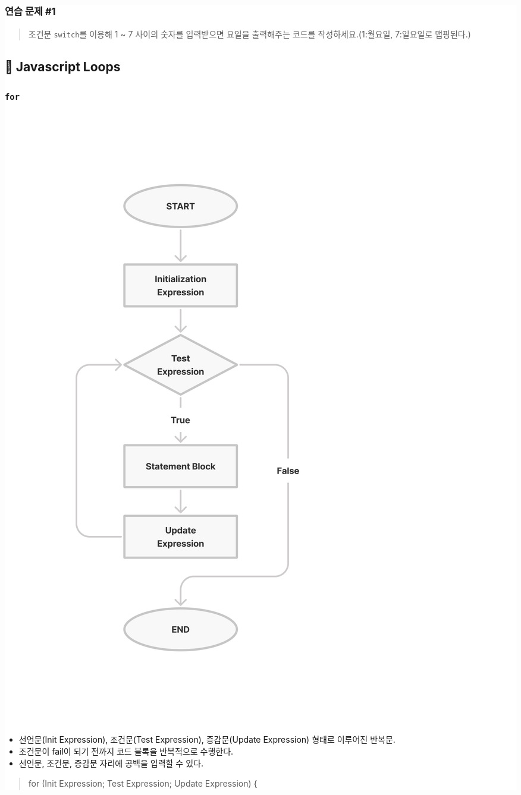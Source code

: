 ### 연습 문제 #1
> 조건문 `switch`를 이용해 1 ~ 7 사이의 숫자를 입력받으면 요일을 출력해주는 코드를 작성하세요.(1:월요일, 7:일요일로 맵핑된다.)

## 📌 Javascript Loops
### `for`
![Loops_for](img/Loops_for.png)
- 선언문(Init Expression), 조건문(Test Expression), 증감문(Update Expression) 형태로 이루어진 반복문.
- 조건문이 fail이 되기 전까지 코드 블록을 반복적으로 수행한다.
- 선언문, 조건문, 증감문 자리에 공백을 입력할 수 있다.
> for (Init Expression; Test Expression; Update Expression) {